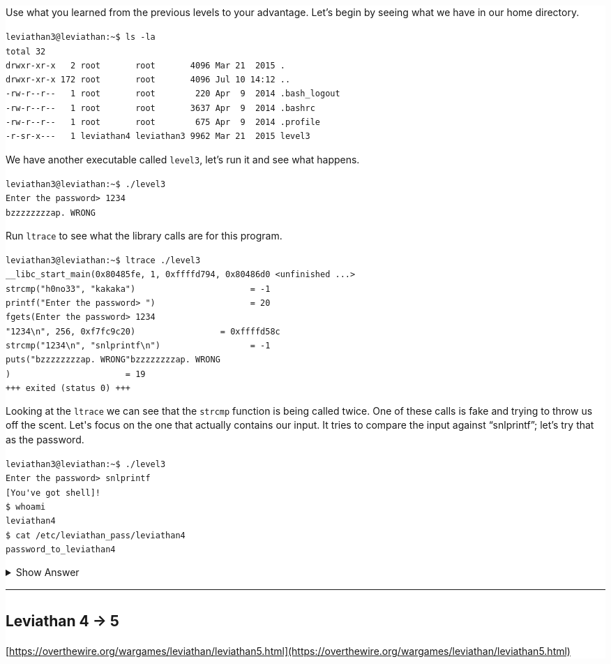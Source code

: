 Use what you learned from the previous levels to your advantage. Let’s begin by seeing what we have in our home directory.

```console
leviathan3@leviathan:~$ ls -la
total 32
drwxr-xr-x   2 root       root       4096 Mar 21  2015 .
drwxr-xr-x 172 root       root       4096 Jul 10 14:12 ..
-rw-r--r--   1 root       root        220 Apr  9  2014 .bash_logout
-rw-r--r--   1 root       root       3637 Apr  9  2014 .bashrc
-rw-r--r--   1 root       root        675 Apr  9  2014 .profile
-r-sr-x---   1 leviathan4 leviathan3 9962 Mar 21  2015 level3
```

We have another executable called `level3`, let’s run it and see what happens.

```console
leviathan3@leviathan:~$ ./level3
Enter the password> 1234
bzzzzzzzzap. WRONG
```

Run `ltrace` to see what the library calls are for this program.

```console
leviathan3@leviathan:~$ ltrace ./level3
__libc_start_main(0x80485fe, 1, 0xffffd794, 0x80486d0 <unfinished ...>
strcmp("h0no33", "kakaka")                       = -1
printf("Enter the password> ")                   = 20
fgets(Enter the password> 1234
"1234\n", 256, 0xf7fc9c20)                 = 0xffffd58c
strcmp("1234\n", "snlprintf\n")                  = -1
puts("bzzzzzzzzap. WRONG"bzzzzzzzzap. WRONG
)                       = 19
+++ exited (status 0) +++
```

Looking at the `ltrace` we can see that the `strcmp` function is being called twice. One of these calls is fake and trying to throw us off the scent.
Let's focus on the one that actually contains our input. It tries to compare the input against “snlprintf”; let’s try that as the password.

```console
leviathan3@leviathan:~$ ./level3
Enter the password> snlprintf
[You've got shell]!
$ whoami
leviathan4
$ cat /etc/leviathan_pass/leviathan4
password_to_leviathan4
```

<details><summary>Show Answer</summary></details>

---

## Leviathan 4 -> 5
[https://overthewire.org/wargames/leviathan/leviathan5.html](https://overthewire.org/wargames/leviathan/leviathan5.html)
